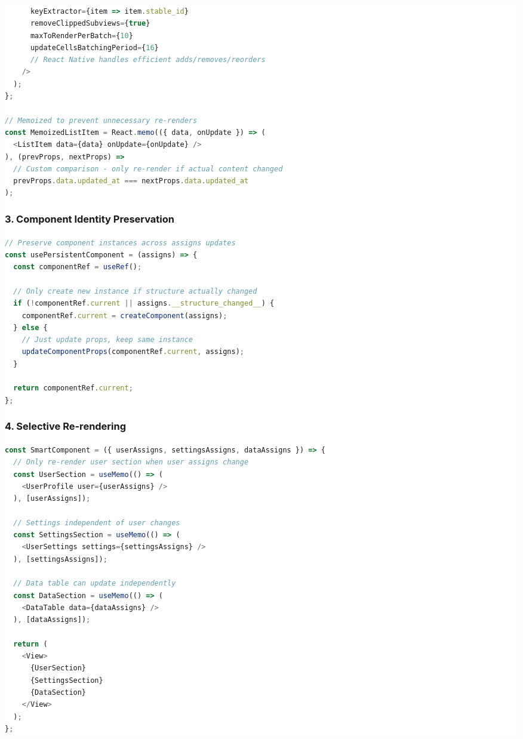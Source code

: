 ```typescript
      keyExtractor={item => item.stable_id}
      removeClippedSubviews={true}
      maxToRenderPerBatch={10}
      updateCellsBatchingPeriod={16}
      // React Native handles efficient adds/removes/reorders
    />
  );
};

// Memoized to prevent unnecessary re-renders
const MemoizedListItem = React.memo(({ data, onUpdate }) => (
  <ListItem data={data} onUpdate={onUpdate} />
), (prevProps, nextProps) =>
  // Custom comparison - only re-render if actual content changed
  prevProps.data.updated_at === nextProps.data.updated_at
);
```

### 3. **Component Identity Preservation**
```typescript
// Preserve component instances across assigns updates
const usePersistentComponent = (assigns) => {
  const componentRef = useRef();

  // Only create new instance if structure actually changed
  if (!componentRef.current || assigns.__structure_changed__) {
    componentRef.current = createComponent(assigns);
  } else {
    // Just update props, keep same instance
    updateComponentProps(componentRef.current, assigns);
  }

  return componentRef.current;
};
```

### 4. **Selective Re-rendering**
```typescript
const SmartComponent = ({ userAssigns, settingsAssigns, dataAssigns }) => {
  // Only re-render user section when user assigns change
  const UserSection = useMemo(() => (
    <UserProfile user={userAssigns} />
  ), [userAssigns]);

  // Settings independent of user changes
  const SettingsSection = useMemo(() => (
    <UserSettings settings={settingsAssigns} />
  ), [settingsAssigns]);

  // Data table can update independently
  const DataSection = useMemo(() => (
    <DataTable data={dataAssigns} />
  ), [dataAssigns]);

  return (
    <View>
      {UserSection}
      {SettingsSection}
      {DataSection}
    </View>
  );
};
```

